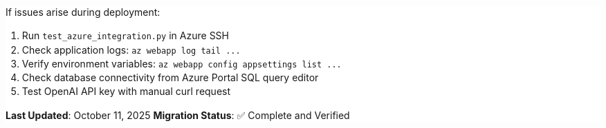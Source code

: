 If issues arise during deployment:
1. Run `test_azure_integration.py` in Azure SSH
2. Check application logs: `az webapp log tail ...`
3. Verify environment variables: `az webapp config appsettings list ...`
4. Check database connectivity from Azure Portal SQL query editor
5. Test OpenAI API key with manual curl request

**Last Updated**: October 11, 2025
**Migration Status**: ✅ Complete and Verified
